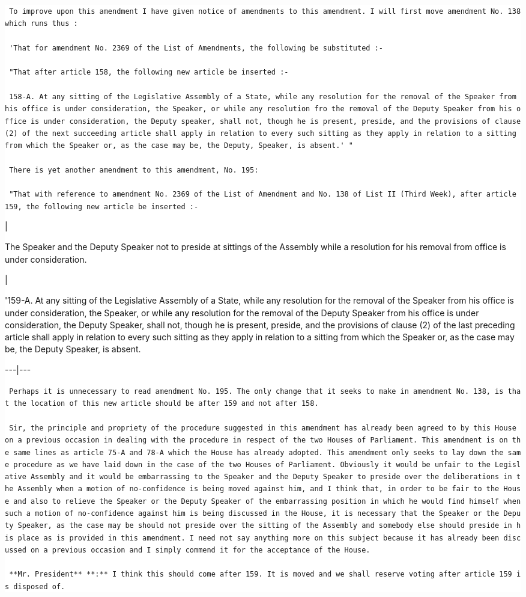      To improve upon this amendment I have given notice of amendments to this amendment. I will first move amendment No. 138 which runs thus :

     'That for amendment No. 2369 of the List of Amendments, the following be substituted :-

     "That after article 158, the following new article be inserted :-

     158-A. At any sitting of the Legislative Assembly of a State, while any resolution for the removal of the Speaker from his office is under consideration, the Speaker, or while any resolution fro the removal of the Deputy Speaker from his office is under consideration, the Deputy speaker, shall not, though he is present, preside, and the provisions of clause (2) of the next succeeding article shall apply in relation to every such sitting as they apply in relation to a sitting from which the Speaker or, as the case may be, the Deputy, Speaker, is absent.' " 

     There is yet another amendment to this amendment, No. 195:

     "That with reference to amendment No. 2369 of the List of Amendment and No. 138 of List II (Third Week), after article 159, the following new article be inserted :-

|

The Speaker and the Deputy Speaker not to preside at sittings of the Assembly
while a resolution for his removal from office is under consideration.

|

'159-A. At any sitting of the Legislative Assembly of a State, while any
resolution for the removal of the Speaker from his office is under
consideration, the Speaker, or while any resolution for the removal of the
Deputy Speaker from his office is under consideration, the Deputy Speaker,
shall not, though he is present, preside, and the provisions of clause (2) of
the last preceding article shall apply in relation to every such sitting as
they apply in relation to a sitting from which the Speaker or, as the case may
be, the Deputy Speaker, is absent.  
  
---|---  
  
     Perhaps it is unnecessary to read amendment No. 195. The only change that it seeks to make in amendment No. 138, is that the location of this new article should be after 159 and not after 158.

     Sir, the principle and propriety of the procedure suggested in this amendment has already been agreed to by this House on a previous occasion in dealing with the procedure in respect of the two Houses of Parliament. This amendment is on the same lines as article 75-A and 78-A which the House has already adopted. This amendment only seeks to lay down the same procedure as we have laid down in the case of the two Houses of Parliament. Obviously it would be unfair to the Legislative Assembly and it would be embarrassing to the Speaker and the Deputy Speaker to preside over the deliberations in the Assembly when a motion of no-confidence is being moved against him, and I think that, in order to be fair to the House and also to relieve the Speaker or the Deputy Speaker of the embarrassing position in which he would find himself when such a motion of no-confidence against him is being discussed in the House, it is necessary that the Speaker or the Deputy Speaker, as the case may be should not preside over the sitting of the Assembly and somebody else should preside in his place as is provided in this amendment. I need not say anything more on this subject because it has already been discussed on a previous occasion and I simply commend it for the acceptance of the House.

     **Mr. President** **:** I think this should come after 159. It is moved and we shall reserve voting after article 159 is disposed of.
